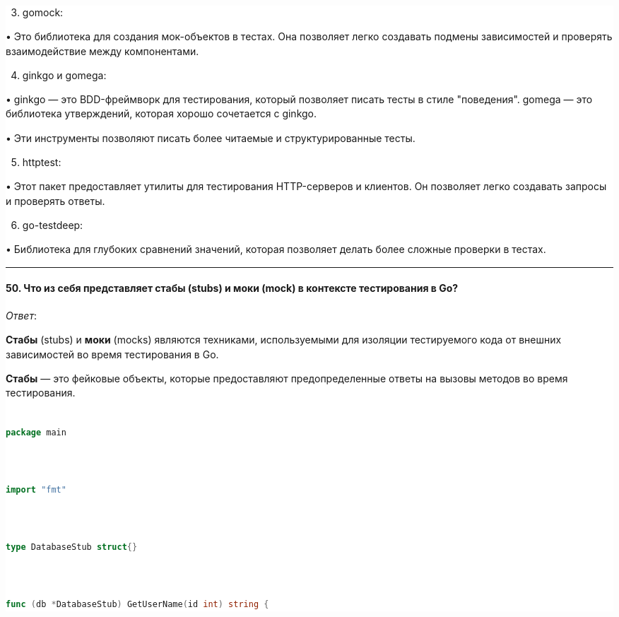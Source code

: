 ```go
```

  

3. gomock:

  

• Это библиотека для создания мок-объектов в тестах. Она позволяет легко создавать подмены зависимостей и проверять взаимодействие между компонентами.

  

4. ginkgo и gomega:

  

• ginkgo — это BDD-фреймворк для тестирования, который позволяет писать тесты в стиле "поведения". gomega — это библиотека утверждений, которая хорошо сочетается с ginkgo.

  

• Эти инструменты позволяют писать более читаемые и структурированные тесты.

  

5. httptest:

  

• Этот пакет предоставляет утилиты для тестирования HTTP-серверов и клиентов. Он позволяет легко создавать запросы и проверять ответы.

  

6. go-testdeep:

  

• Библиотека для глубоких сравнений значений, которая позволяет делать более сложные проверки в тестах.

  

---

  

#### 50. Что из себя представляет стабы (stubs) и моки (mock) в контексте тестирования в Go?

  

_Ответ_:

  

**Стабы** (stubs) и **моки** (mocks) являются техниками, используемыми для изоляции тестируемого кода от внешних зависимостей во время тестирования в Go.

  

**Стабы** — это фейковые объекты, которые предоставляют предопределенные ответы на вызовы методов во время тестирования.

  

```go

package main

  

import "fmt"

  

type DatabaseStub struct{}

  

func (db *DatabaseStub) GetUserName(id int) string {

```